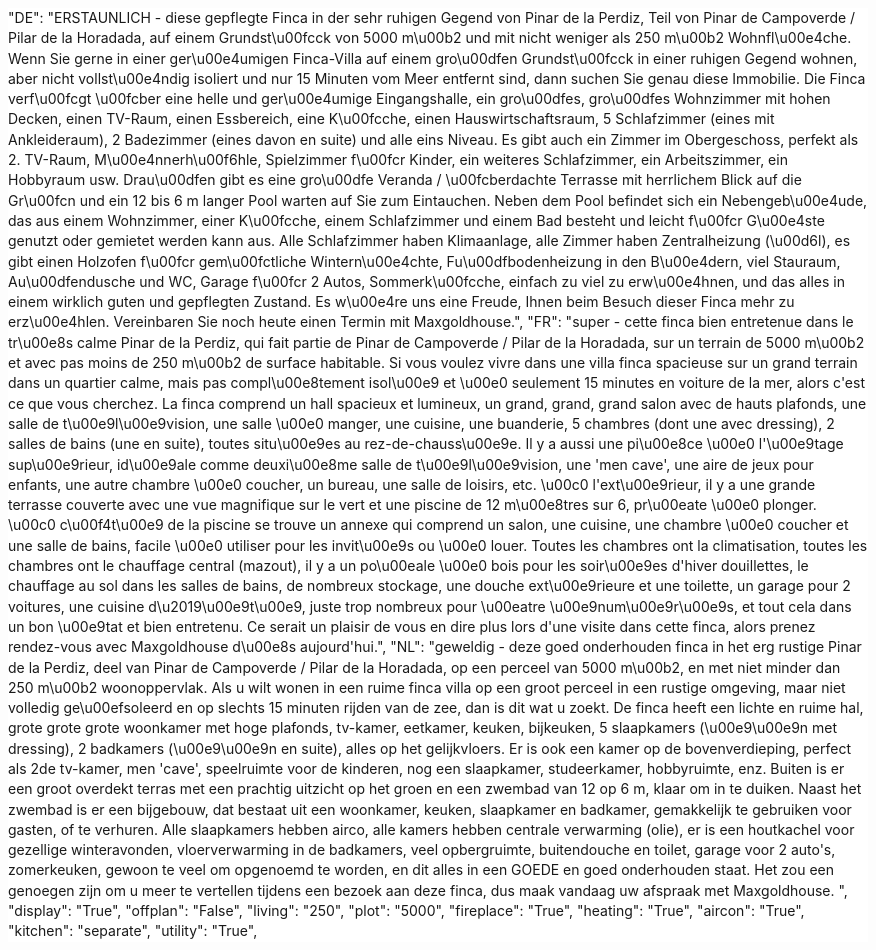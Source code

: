 "DE": "ERSTAUNLICH - diese gepflegte Finca in der sehr ruhigen Gegend von Pinar de la Perdiz, Teil von Pinar de Campoverde / Pilar de la Horadada, auf einem Grundst\u00fcck von 5000 m\u00b2 und mit nicht weniger als 250 m\u00b2 Wohnfl\u00e4che. Wenn Sie gerne in einer ger\u00e4umigen Finca-Villa auf einem gro\u00dfen Grundst\u00fcck in einer ruhigen Gegend wohnen, aber nicht vollst\u00e4ndig isoliert und nur 15 Minuten vom Meer entfernt sind, dann suchen Sie genau diese Immobilie. Die Finca verf\u00fcgt \u00fcber eine helle und ger\u00e4umige Eingangshalle, ein gro\u00dfes, gro\u00dfes Wohnzimmer mit hohen Decken, einen TV-Raum, einen Essbereich, eine K\u00fcche, einen Hauswirtschaftsraum, 5 Schlafzimmer (eines mit Ankleideraum), 2 Badezimmer (eines davon en suite) und alle eins Niveau. Es gibt auch ein Zimmer im Obergeschoss, perfekt als 2. TV-Raum, M\u00e4nnerh\u00f6hle, Spielzimmer f\u00fcr Kinder, ein weiteres Schlafzimmer, ein Arbeitszimmer, ein Hobbyraum usw. Drau\u00dfen gibt es eine gro\u00dfe Veranda / \u00fcberdachte Terrasse mit herrlichem Blick auf die Gr\u00fcn und ein 12 bis 6 m langer Pool warten auf Sie zum Eintauchen. Neben dem Pool befindet sich ein Nebengeb\u00e4ude, das aus einem Wohnzimmer, einer K\u00fcche, einem Schlafzimmer und einem Bad besteht und leicht f\u00fcr G\u00e4ste genutzt oder gemietet werden kann aus. Alle Schlafzimmer haben Klimaanlage, alle Zimmer haben Zentralheizung (\u00d6l), es gibt einen Holzofen f\u00fcr gem\u00fctliche Wintern\u00e4chte, Fu\u00dfbodenheizung in den B\u00e4dern, viel Stauraum, Au\u00dfendusche und WC, Garage f\u00fcr 2 Autos, Sommerk\u00fcche, einfach zu viel zu erw\u00e4hnen, und das alles in einem wirklich guten und gepflegten Zustand. Es w\u00e4re uns eine Freude, Ihnen beim Besuch dieser Finca mehr zu erz\u00e4hlen. Vereinbaren Sie noch heute einen Termin mit Maxgoldhouse.",
"FR": "super - cette finca bien entretenue dans le tr\u00e8s calme Pinar de la Perdiz, qui fait partie de Pinar de Campoverde / Pilar de la Horadada, sur un terrain de 5000 m\u00b2 et avec pas moins de 250 m\u00b2 de surface habitable. Si vous voulez vivre dans une villa finca spacieuse sur un grand terrain dans un quartier calme, mais pas compl\u00e8tement isol\u00e9 et \u00e0 seulement 15 minutes en voiture de la mer, alors c'est ce que vous cherchez. La finca comprend un hall spacieux et lumineux, un grand, grand, grand salon avec de hauts plafonds, une salle de t\u00e9l\u00e9vision, une salle \u00e0 manger, une cuisine, une buanderie, 5 chambres (dont une avec dressing), 2 salles de bains (une en suite), toutes situ\u00e9es au rez-de-chauss\u00e9e. Il y a aussi une pi\u00e8ce \u00e0 l'\u00e9tage sup\u00e9rieur, id\u00e9ale comme deuxi\u00e8me salle de t\u00e9l\u00e9vision, une 'men cave', une aire de jeux pour enfants, une autre chambre \u00e0 coucher, un bureau, une salle de loisirs, etc. \u00c0 l'ext\u00e9rieur, il y a une grande terrasse couverte avec une vue magnifique sur le vert et une piscine de 12 m\u00e8tres sur 6, pr\u00eate \u00e0 plonger. \u00c0 c\u00f4t\u00e9 de la piscine se trouve un annexe qui comprend un salon, une cuisine, une chambre \u00e0 coucher et une salle de bains, facile \u00e0 utiliser pour les invit\u00e9s ou \u00e0 louer. Toutes les chambres ont la climatisation, toutes les chambres ont le chauffage central (mazout), il y a un po\u00eale \u00e0 bois pour les soir\u00e9es d'hiver douillettes, le chauffage au sol dans les salles de bains, de nombreux stockage, une douche ext\u00e9rieure et une toilette, un garage pour 2 voitures, une cuisine d\u2019\u00e9t\u00e9, juste trop nombreux pour \u00eatre \u00e9num\u00e9r\u00e9s, et tout cela dans un bon \u00e9tat et bien entretenu. Ce serait un plaisir de vous en dire plus lors d'une visite dans cette finca, alors prenez rendez-vous avec Maxgoldhouse d\u00e8s aujourd'hui.",
"NL": "geweldig - deze goed onderhouden finca in het erg rustige Pinar de la Perdiz, deel van Pinar de Campoverde / Pilar de la Horadada, op een perceel van 5000 m\u00b2, en met niet minder dan 250 m\u00b2 woonoppervlak. Als u wilt wonen in een ruime finca villa op een groot perceel in een rustige omgeving, maar niet volledig ge\u00efsoleerd en op slechts 15 minuten rijden van de zee, dan is dit wat u zoekt. De finca heeft een lichte en ruime hal, grote grote grote woonkamer met hoge plafonds, tv-kamer, eetkamer, keuken, bijkeuken, 5 slaapkamers (\u00e9\u00e9n met dressing), 2 badkamers (\u00e9\u00e9n en suite), alles op het gelijkvloers. Er is ook een kamer op de bovenverdieping, perfect als 2de tv-kamer, men 'cave', speelruimte voor de kinderen, nog een slaapkamer, studeerkamer, hobbyruimte, enz. Buiten is er een groot overdekt terras met een prachtig uitzicht op het groen en een zwembad van 12 op 6 m, klaar om in te duiken. Naast het zwembad is er een bijgebouw, dat bestaat uit een woonkamer, keuken, slaapkamer en badkamer, gemakkelijk te gebruiken voor gasten, of te verhuren. Alle slaapkamers hebben airco, alle kamers hebben centrale verwarming (olie), er is een houtkachel voor gezellige winteravonden, vloerverwarming in de badkamers, veel opbergruimte, buitendouche en toilet, garage voor 2 auto's, zomerkeuken, gewoon te veel om opgenoemd te worden, en dit alles in een GOEDE en goed onderhouden staat. Het zou een genoegen zijn om u meer te vertellen tijdens een bezoek aan deze finca, dus maak vandaag uw afspraak met Maxgoldhouse.      ",
"display": "True",
"offplan": "False",
"living": "250",
"plot": "5000",
"fireplace": "True",
"heating": "True",
"aircon": "True",
"kitchen": "separate",
"utility": "True",